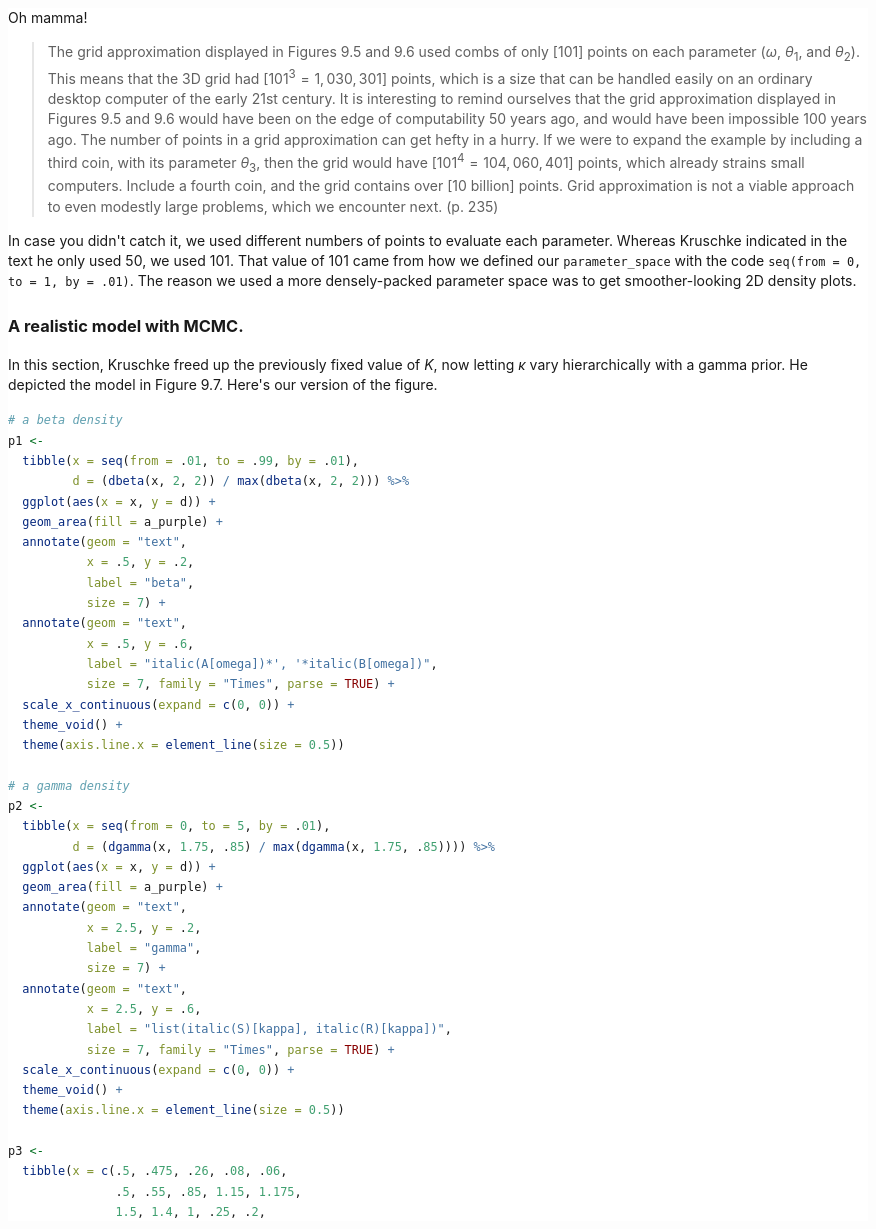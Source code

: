 Oh mamma!

> The grid approximation displayed in Figures 9.5 and 9.6 used combs of only $[101]$ points on each parameter ($\omega$, $\theta_1$, and $\theta_2$). This means that the 3D grid had $[101^3 = 1{,}030{,}301]$ points, which is a size that can be handled easily on an ordinary desktop computer of the early $21$st century. It is interesting to remind ourselves that the grid approximation displayed in Figures 9.5 and 9.6 would have been on the edge of computability $50$ years ago, and would have been impossible $100$ years ago. The number of points in a grid approximation can get hefty in a hurry. If we were to expand the example by including a third coin, with its parameter $\theta_3$, then the grid would have $[101^4 = 104{,}060{,}401]$ points, which already strains small computers. Include a fourth coin, and the grid contains over $[10$ billion$]$ points. Grid approximation is not a viable approach to even modestly large problems, which we encounter next. (p. 235)

In case you didn't catch it, we used different numbers of points to evaluate each parameter. Whereas Kruschke indicated in the text he only used 50, we used 101. That value of 101 came from how we defined our `parameter_space` with the code `seq(from = 0, to = 1, by = .01)`. The reason we used a more densely-packed parameter space was to get smoother-looking 2D density plots.

### A realistic model with MCMC.

In this section, Kruschke freed up the previously fixed value of $K$, now letting $\kappa$ vary hierarchically with a gamma prior. He depicted the model in Figure 9.7. Here's our version of the figure.


```r
# a beta density
p1 <-
  tibble(x = seq(from = .01, to = .99, by = .01),
         d = (dbeta(x, 2, 2)) / max(dbeta(x, 2, 2))) %>% 
  ggplot(aes(x = x, y = d)) +
  geom_area(fill = a_purple) +
  annotate(geom = "text",
           x = .5, y = .2,
           label = "beta",
           size = 7) +
  annotate(geom = "text",
           x = .5, y = .6,
           label = "italic(A[omega])*', '*italic(B[omega])", 
           size = 7, family = "Times", parse = TRUE) +
  scale_x_continuous(expand = c(0, 0)) +
  theme_void() +
  theme(axis.line.x = element_line(size = 0.5))

# a gamma density
p2 <-
  tibble(x = seq(from = 0, to = 5, by = .01),
         d = (dgamma(x, 1.75, .85) / max(dgamma(x, 1.75, .85)))) %>% 
  ggplot(aes(x = x, y = d)) +
  geom_area(fill = a_purple) +
  annotate(geom = "text",
           x = 2.5, y = .2,
           label = "gamma",
           size = 7) +
  annotate(geom = "text",
           x = 2.5, y = .6,
           label = "list(italic(S)[kappa], italic(R)[kappa])",
           size = 7, family = "Times", parse = TRUE) +
  scale_x_continuous(expand = c(0, 0)) +
  theme_void() +
  theme(axis.line.x = element_line(size = 0.5))

p3 <-
  tibble(x = c(.5, .475, .26, .08, .06,
               .5, .55, .85, 1.15, 1.175,
               1.5, 1.4, 1, .25, .2,
```